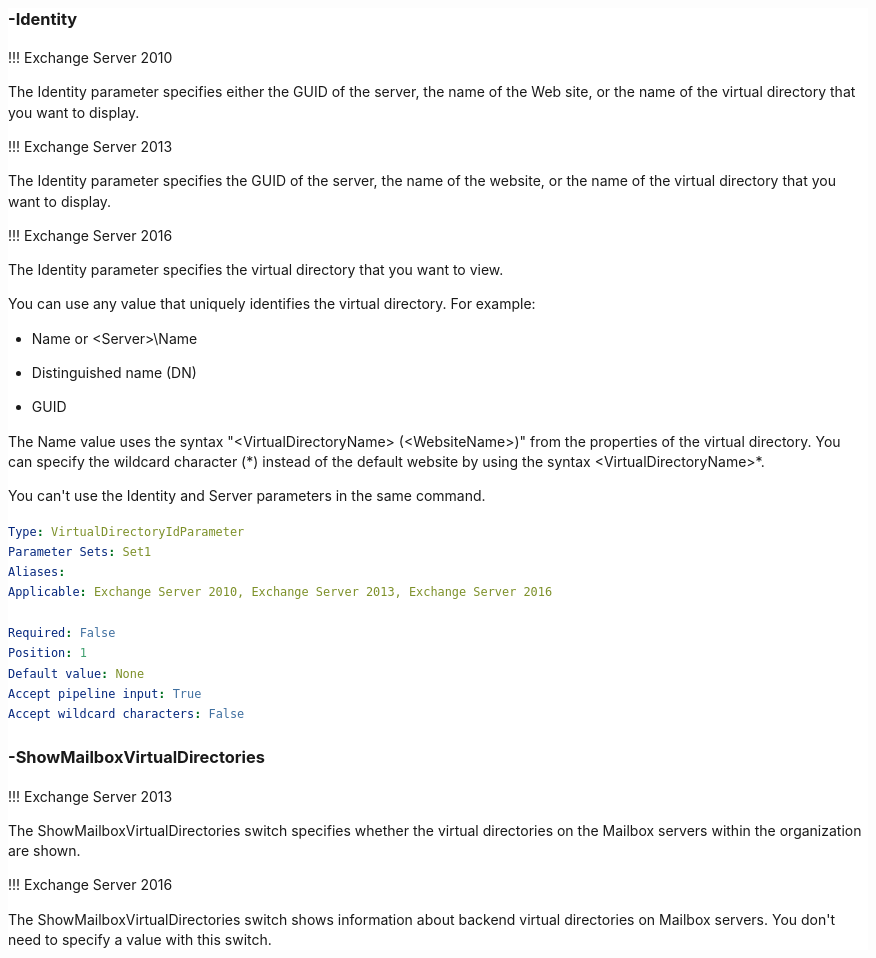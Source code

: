 ### -Identity
!!! Exchange Server 2010

The Identity parameter specifies either the GUID of the server, the name of the Web site, or the name of the virtual directory that you want to display.



!!! Exchange Server 2013

The Identity parameter specifies the GUID of the server, the name of the website, or the name of the virtual directory that you want to display.



!!! Exchange Server 2016

The Identity parameter specifies the virtual directory that you want to view.

You can use any value that uniquely identifies the virtual directory. For example:

- Name or \<Server\>\\Name

- Distinguished name (DN)

- GUID

The Name value uses the syntax "\<VirtualDirectoryName\> (\<WebsiteName\>)" from the properties of the virtual directory. You can specify the wildcard character (\*) instead of the default website by using the syntax \<VirtualDirectoryName\>\*.

You can't use the Identity and Server parameters in the same command.



```yaml
Type: VirtualDirectoryIdParameter
Parameter Sets: Set1
Aliases:
Applicable: Exchange Server 2010, Exchange Server 2013, Exchange Server 2016

Required: False
Position: 1
Default value: None
Accept pipeline input: True
Accept wildcard characters: False
```

### -ShowMailboxVirtualDirectories
!!! Exchange Server 2013

The ShowMailboxVirtualDirectories switch specifies whether the virtual directories on the Mailbox servers within the organization are shown.



!!! Exchange Server 2016

The ShowMailboxVirtualDirectories switch shows information about backend virtual directories on Mailbox servers. You don't need to specify a value with this switch.
